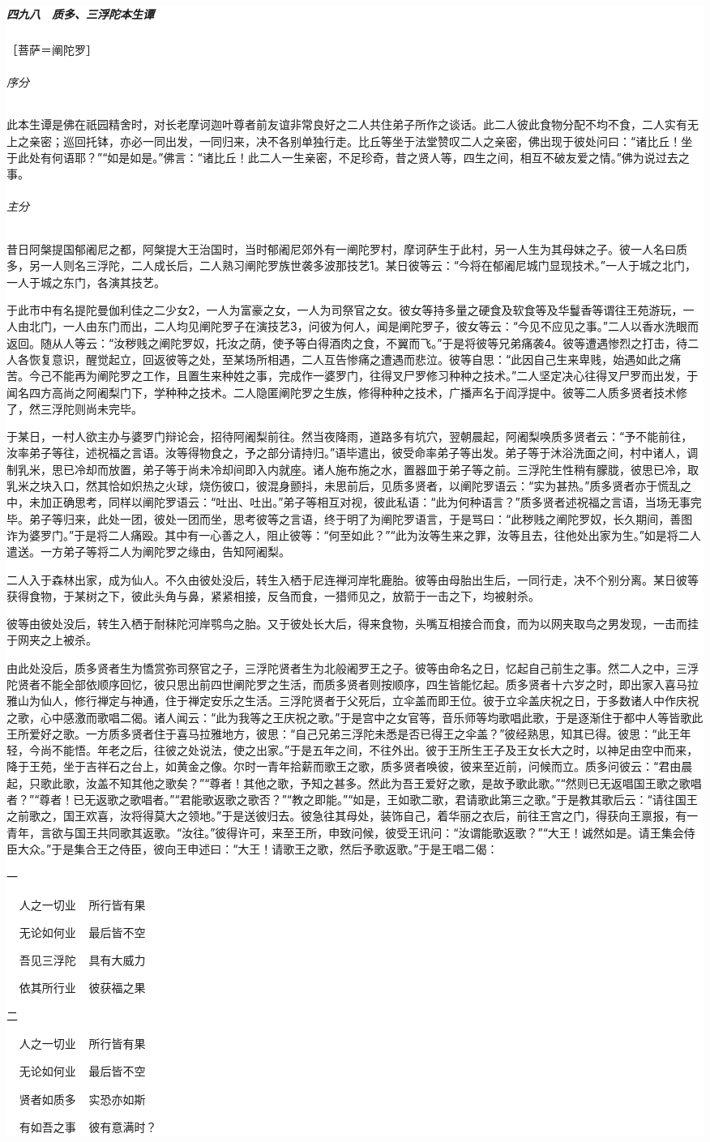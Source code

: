 ##### 四九八　质多、三浮陀本生谭

［菩萨＝阐陀罗］

###### 序分

此本生谭是佛在祇园精舍时，对长老摩诃迦叶尊者前友谊非常良好之二人共住弟子所作之谈话。此二人彼此食物分配不均不食，二人实有无上之亲密；巡回托钵，亦必一同出发，一同归来，决不各别单独行走。比丘等坐于法堂赞叹二人之亲密，佛出现于彼处问曰：“诸比丘！坐于此处有何语耶？”“如是如是。”佛言：“诸比丘！此二人一生亲密，不足珍奇，昔之贤人等，四生之间，相互不破友爱之情。”佛为说过去之事。

###### 主分

昔日阿槃提国郁阇尼之都，阿槃提大王治国时，当时郁阇尼郊外有一阐陀罗村，摩诃萨生于此村，另一人生为其母妹之子。彼一人名曰质多，另一人则名三浮陀，二人成长后，二人熟习阐陀罗族世袭多波那技艺1。某日彼等云：“今将在郁阇尼城门显现技术。”一人于城之北门，一人于城之东门，各演其技艺。

于此市中有名提陀曼伽利佳之二少女2，一人为富豪之女，一人为司祭官之女。彼女等持多量之硬食及软食等及华鬘香等谓往王苑游玩，一人由北门，一人由东门而出，二人均见阐陀罗子在演技艺3，问彼为何人，闻是阐陀罗子，彼女等云：“今见不应见之事。”二人以香水洗眼而返回。随从人等云：“汝秽贱之阐陀罗奴，托汝之荫，使予等白得酒肉之食，不翼而飞。”于是将彼等兄弟痛袭4。彼等遭遇惨烈之打击，待二人各恢复意识，醒觉起立，回返彼等之处，至某场所相遇，二人互告惨痛之遭遇而悲泣。彼等自思：“此因自己生来卑贱，始遇如此之痛苦。今己不能再为阐陀罗之工作，且置生来种姓之事，完成作一婆罗门，往得叉尸罗修习种种之技术。”二人坚定决心往得叉尸罗而出发，于闻名四方高尚之阿阇梨门下，学种种之技术。二人隐匿阐陀罗之生族，修得种种之技术，广播声名于阎浮提中。彼等二人质多贤者技术修了，然三浮陀则尚未完毕。

于某日，一村人欲主办与婆罗门辩论会，招待阿阇梨前往。然当夜降雨，道路多有坑穴，翌朝晨起，阿阇梨唤质多贤者云：“予不能前往，汝率弟子等往，述祝福之言语。汝等得物食之，予之部分请持归。”语毕遣出，彼受命率弟子等出发。弟子等于沐浴洗面之间，村中诸人，调制乳米，思已冷却而放置，弟子等于尚未冷却间即入内就座。诸人施布施之水，置器皿于弟子等之前。三浮陀生性稍有朦胧，彼思已冷，取乳米之块入口，然其恰如炽热之火球，烧伤彼口，彼混身颤抖，未思前后，见质多贤者，以阐陀罗语云：“实为甚热。”质多贤者亦于慌乱之中，未加正确思考，同样以阐陀罗语云：“吐出、吐出。”弟子等相互对视，彼此私语：“此为何种语言？”质多贤者述祝福之言语，当场无事完毕。弟子等归来，此处一团，彼处一团而坐，思考彼等之言语，终于明了为阐陀罗语言，于是骂曰：“此秽贱之阐陀罗奴，长久期间，善图诈为婆罗门。”于是将二人痛殴。其中有一心善之人，阻止彼等：“何至如此？”“此为汝等生来之罪，汝等且去，往他处出家为生。”如是将二人遣送。一方弟子等将二人为阐陀罗之缘由，告知阿阇梨。

二人入于森林出家，成为仙人。不久由彼处没后，转生入栖于尼连禅河岸牝鹿胎。彼等由母胎出生后，一同行走，决不个别分离。某日彼等获得食物，于某树之下，彼此头角与鼻，紧紧相接，反刍而食，一猎师见之，放箭于一击之下，均被射杀。

彼等由彼处没后，转生入栖于耐秣陀河岸鹗鸟之胎。又于彼处长大后，得来食物，头嘴互相接合而食，而为以网夹取鸟之男发现，一击而挂于网夹之上被杀。

由此处没后，质多贤者生为憍赏弥司祭官之子，三浮陀贤者生为北般阇罗王之子。彼等由命名之日，忆起自己前生之事。然二人之中，三浮陀贤者不能全部依顺序回忆，彼只思出前四世阐陀罗之生活，而质多贤者则按顺序，四生皆能忆起。质多贤者十六岁之时，即出家入喜马拉雅山为仙人，修行禅定与神通，住于禅定安乐之生活。三浮陀贤者于父死后，立伞盖而即王位。彼于立伞盖庆祝之日，于多数诸人中作庆祝之歌，心中感激而歌唱二偈。诸人闻云：“此为我等之王庆祝之歌。”于是宫中之女官等，音乐师等均歌唱此歌，于是逐渐住于都中人等皆歌此王所爱好之歌。一方质多贤者住于喜马拉雅地方，彼思：“自己兄弟三浮陀未悉是否已得王之伞盖？”彼经熟思，知其已得。彼思：“此王年轻，今尚不能悟。年老之后，往彼之处说法，使之出家。”于是五年之间，不往外出。彼于王所生王子及王女长大之时，以神足由空中而来，降于王苑，坐于吉祥石之台上，如黄金之像。尔时一青年拾薪而歌王之歌，质多贤者唤彼，彼来至近前，问候而立。质多问彼云：“君由晨起，只歌此歌，汝盖不知其他之歌矣？”“尊者！其他之歌，予知之甚多。然此为吾王爱好之歌，是故予歌此歌。”“然则已无返唱国王歌之歌唱者？”“尊者！已无返歌之歌唱者。”“君能歌返歌之歌否？”“教之即能。”“如是，王如歌二歌，君请歌此第三之歌。”于是教其歌后云：“请往国王之前歌之，国王欢喜，汝将得莫大之领地。”于是送彼归去。彼急往其母处，装饰自己，着华丽之衣后，前往王宫之门，得获向王禀报，有一青年，言欲与国王共同歌其返歌。“汝往。”彼得许可，来至王所，申致问候，彼受王讯问：“汝谓能歌返歌？”“大王！诚然如是。请王集会侍臣大众。”于是集合王之侍臣，彼向王申述曰：“大王！请歌王之歌，然后予歌返歌。”于是王唱二偈：

一

&nbsp;&nbsp;&nbsp;&nbsp;人之一切业&nbsp;&nbsp;&nbsp;&nbsp;所行皆有果

&nbsp;&nbsp;&nbsp;&nbsp;无论如何业&nbsp;&nbsp;&nbsp;&nbsp;最后皆不空

&nbsp;&nbsp;&nbsp;&nbsp;吾见三浮陀&nbsp;&nbsp;&nbsp;&nbsp;具有大威力

&nbsp;&nbsp;&nbsp;&nbsp;依其所行业&nbsp;&nbsp;&nbsp;&nbsp;彼获福之果


二

&nbsp;&nbsp;&nbsp;&nbsp;人之一切业&nbsp;&nbsp;&nbsp;&nbsp;所行皆有果

&nbsp;&nbsp;&nbsp;&nbsp;无论如何业&nbsp;&nbsp;&nbsp;&nbsp;最后皆不空

&nbsp;&nbsp;&nbsp;&nbsp;贤者如质多&nbsp;&nbsp;&nbsp;&nbsp;实恐亦如斯

&nbsp;&nbsp;&nbsp;&nbsp;有如吾之事&nbsp;&nbsp;&nbsp;&nbsp;彼有意满时？
